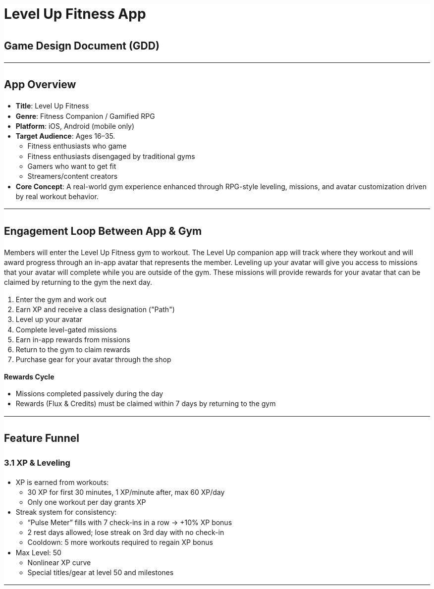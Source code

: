 # Level Up Fitness App  
## Game Design Document (GDD)

---

## App Overview

- **Title**: Level Up Fitness  
- **Genre**: Fitness Companion / Gamified RPG  
- **Platform**: iOS, Android (mobile only)  
- **Target Audience**: Ages 16–35.  
  - Fitness enthusiasts who game  
  - Fitness enthusiasts disengaged by traditional gyms  
  - Gamers who want to get fit  
  - Streamers/content creators  
- **Core Concept**: A real-world gym experience enhanced through RPG-style leveling, missions, and avatar customization driven by real workout behavior.

---

## Engagement Loop Between App & Gym

Members will enter the Level Up Fitness gym to workout. The Level Up companion app will track where they workout and will award progress through an in-app avatar that represents the member.
Leveling up your avatar will give you access to missions that your avatar will complete while you are outside of the gym. These missions will provide rewards for your avatar that can be claimed by returning to the gym the next day.


1. Enter the gym and work out  
2. Earn XP and receive a class designation ("Path")  
3. Level up your avatar  
4. Complete level-gated missions  
5. Earn in-app rewards from missions  
6. Return to the gym to claim rewards  
7. Purchase gear for your avatar through the shop  

**Rewards Cycle**  
- Missions completed passively during the day  
- Rewards (Flux & Credits) must be claimed within 7 days by returning to the gym

---

## Feature Funnel

### 3.1 XP & Leveling

- XP is earned from workouts:
  - 30 XP for first 30 minutes, 1 XP/minute after, max 60 XP/day  
  - Only one workout per day grants XP  
- Streak system for consistency:
  - “Pulse Meter” fills with 7 check-ins in a row → +10% XP bonus  
  - 2 rest days allowed; lose streak on 3rd day with no check-in  
  - Cooldown: 5 more workouts required to regain XP bonus  
- Max Level: 50  
  - Nonlinear XP curve  
  - Special titles/gear at level 50 and milestones  

---